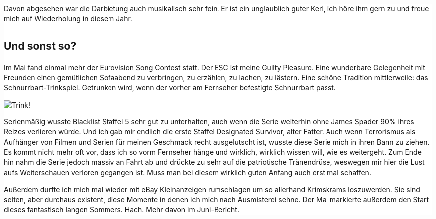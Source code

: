 Davon abgesehen war die Darbietung auch musikalisch sehr fein. Er ist ein unglaublich guter Kerl, ich höre ihm gern zu und freue mich auf Wiederholung in diesem Jahr.

## Und sonst so?

Im Mai fand einmal mehr der Eurovision Song Contest statt. Der ESC ist meine Guilty Pleasure. Eine wunderbare Gelegenheit mit Freunden einen gemütlichen Sofaabend zu verbringen, zu erzählen, zu lachen, zu lästern. Eine schöne Tradition mittlerweile: das Schnurrbart-Trinkspiel. Getrunken wird, wenn der vorher am Fernseher befestigte Schnurrbart passt.

![Trink!](file:///Users/Enno/Sites/github/schlagzeilen/source/images/content/uss5_esc.jpg)

Serienmäßig wusste Blacklist Staffel 5 sehr gut zu unterhalten, auch wenn die Serie weiterhin ohne James Spader 90% ihres Reizes verlieren würde. Und ich gab mir endlich die erste Staffel Designated Survivor, alter Fatter. Auch wenn Terrorismus als Aufhänger von Filmen und Serien für meinen Geschmack recht ausgelutscht ist, wusste diese Serie mich in ihren Bann zu ziehen. Es kommt nicht mehr oft vor, dass ich so vorm Fernseher hänge und wirklich, wirklich wissen will, wie es weitergeht. Zum Ende hin nahm die Serie jedoch massiv an Fahrt ab und drückte zu sehr auf die patriotische Tränendrüse, weswegen mir hier die Lust aufs Weiterschauen verloren gegangen ist. Muss man bei diesem wirklich guten Anfang auch erst mal schaffen.

Außerdem durfte ich mich mal wieder mit eBay Kleinanzeigen rumschlagen um so allerhand Krimskrams loszuwerden. Sie sind selten, aber durchaus existent, diese Momente in denen ich mich nach Ausmisterei sehne. Der Mai markierte außerdem den Start dieses fantastisch langen Sommers. Hach. Mehr davon im Juni-Bericht.